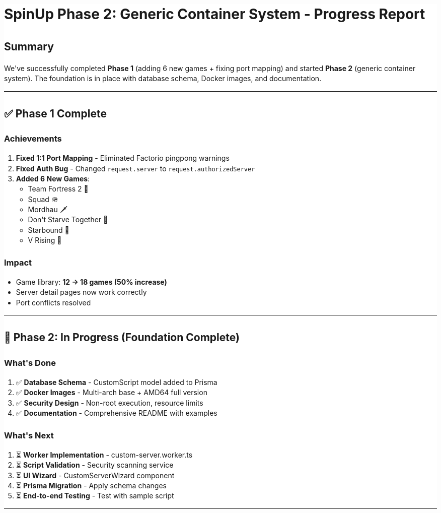 # SpinUp Phase 2: Generic Container System - Progress Report

## Summary

We've successfully completed **Phase 1** (adding 6 new games + fixing port mapping) and started **Phase 2** (generic container system). The foundation is in place with database schema, Docker images, and documentation.

---

## ✅ Phase 1 Complete

### Achievements
1. **Fixed 1:1 Port Mapping** - Eliminated Factorio pingpong warnings
2. **Fixed Auth Bug** - Changed `request.server` to `request.authorizedServer`
3. **Added 6 New Games**:
   - Team Fortress 2 🎯
   - Squad 🪖
   - Mordhau 🗡️
   - Don't Starve Together 🌙
   - Starbound 🚀
   - V Rising 🧛

### Impact
- Game library: **12 → 18 games (50% increase)**
- Server detail pages now work correctly
- Port conflicts resolved

---

## 🚧 Phase 2: In Progress (Foundation Complete)

### What's Done
1. ✅ **Database Schema** - CustomScript model added to Prisma
2. ✅ **Docker Images** - Multi-arch base + AMD64 full version
3. ✅ **Security Design** - Non-root execution, resource limits
4. ✅ **Documentation** - Comprehensive README with examples

### What's Next
1. ⏳ **Worker Implementation** - custom-server.worker.ts
2. ⏳ **Script Validation** - Security scanning service
3. ⏳ **UI Wizard** - CustomServerWizard component
4. ⏳ **Prisma Migration** - Apply schema changes
5. ⏳ **End-to-end Testing** - Test with sample script

---
